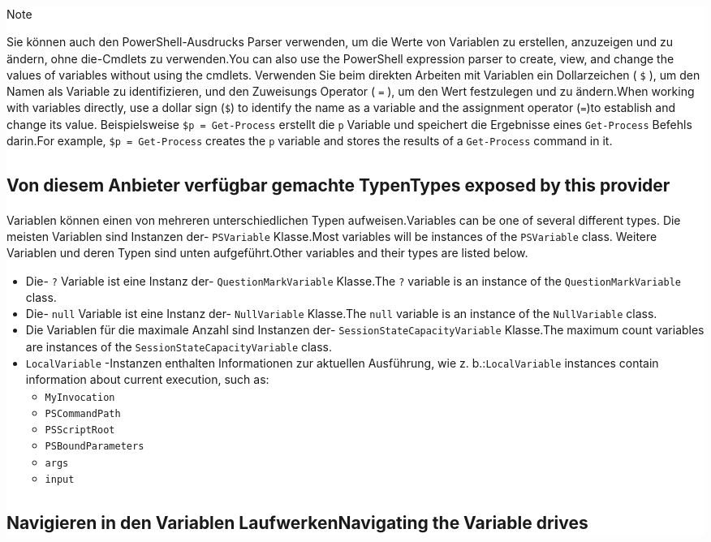 > [!NOTE]
> <span data-ttu-id="65901-132">Sie können auch den PowerShell-Ausdrucks Parser verwenden, um die Werte von Variablen zu erstellen, anzuzeigen und zu ändern, ohne die-Cmdlets zu verwenden.</span><span class="sxs-lookup"><span data-stu-id="65901-132">You can also use the PowerShell expression parser to create, view, and change the values of variables without using the cmdlets.</span></span> <span data-ttu-id="65901-133">Verwenden Sie beim direkten Arbeiten mit Variablen ein Dollarzeichen ( `$` ), um den Namen als Variable zu identifizieren, und den Zuweisungs Operator ( `=` ), um den Wert festzulegen und zu ändern.</span><span class="sxs-lookup"><span data-stu-id="65901-133">When working with variables directly, use a dollar sign (`$`) to identify the name as a variable and the assignment operator (`=`)to establish and change its value.</span></span> <span data-ttu-id="65901-134">Beispielsweise `$p = Get-Process` erstellt die `p` Variable und speichert die Ergebnisse eines `Get-Process` Befehls darin.</span><span class="sxs-lookup"><span data-stu-id="65901-134">For example, `$p = Get-Process` creates the `p` variable and stores the results of a `Get-Process` command in it.</span></span>

## <a name="types-exposed-by-this-provider"></a><span data-ttu-id="65901-135">Von diesem Anbieter verfügbar gemachte Typen</span><span class="sxs-lookup"><span data-stu-id="65901-135">Types exposed by this provider</span></span>

<span data-ttu-id="65901-136">Variablen können einen von mehreren unterschiedlichen Typen aufweisen.</span><span class="sxs-lookup"><span data-stu-id="65901-136">Variables can be one of several different types.</span></span> <span data-ttu-id="65901-137">Die meisten Variablen sind Instanzen der- `PSVariable` Klasse.</span><span class="sxs-lookup"><span data-stu-id="65901-137">Most variables will be instances of the `PSVariable` class.</span></span> <span data-ttu-id="65901-138">Weitere Variablen und deren Typen sind unten aufgeführt.</span><span class="sxs-lookup"><span data-stu-id="65901-138">Other variables and their types are listed below.</span></span>

- <span data-ttu-id="65901-139">Die- `?` Variable ist eine Instanz der- `QuestionMarkVariable` Klasse.</span><span class="sxs-lookup"><span data-stu-id="65901-139">The `?` variable is an instance of the `QuestionMarkVariable` class.</span></span>
- <span data-ttu-id="65901-140">Die- `null` Variable ist eine Instanz der- `NullVariable` Klasse.</span><span class="sxs-lookup"><span data-stu-id="65901-140">The `null` variable is an instance of the `NullVariable` class.</span></span>
- <span data-ttu-id="65901-141">Die Variablen für die maximale Anzahl sind Instanzen der- `SessionStateCapacityVariable` Klasse.</span><span class="sxs-lookup"><span data-stu-id="65901-141">The maximum count variables are instances of the `SessionStateCapacityVariable` class.</span></span>
- <span data-ttu-id="65901-142">`LocalVariable` -Instanzen enthalten Informationen zur aktuellen Ausführung, wie z. b.:</span><span class="sxs-lookup"><span data-stu-id="65901-142">`LocalVariable` instances contain information about current execution, such as:</span></span>
  - `MyInvocation`
  - `PSCommandPath`
  - `PSScriptRoot`
  - `PSBoundParameters`
  - `args`
  - `input`

## <a name="navigating-the-variable-drives"></a><span data-ttu-id="65901-143">Navigieren in den Variablen Laufwerken</span><span class="sxs-lookup"><span data-stu-id="65901-143">Navigating the Variable drives</span></span>
